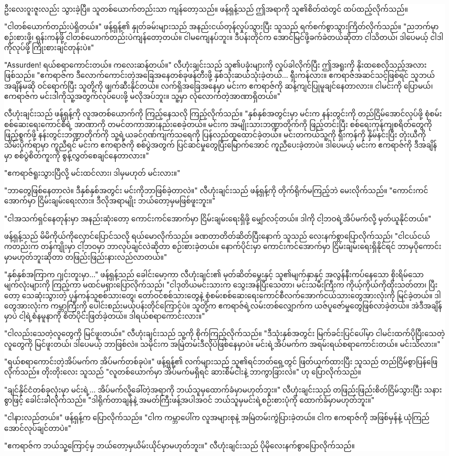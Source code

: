 ဦးလေးဝူးဇူးလည်း သွားခဲ့ပြီ။ သူတစ်ယောက်တည်းသာ ကျန်တော့သည်။ ဖန့်ရှန့်သည် ဤအရာကို သူ၏စိတ်ထဲတွင် ထပ်ထည့်လိုက်သည်။

"ငါတစ်ယောက်တည်းပဲရှိတယ်။" ဖန့်ရှန့်၏ နှုတ်ခမ်းများသည် အနည်းငယ်တုန်လှုပ်သွားပြီး သူသည် ရက်စက်စွာသွားကြိတ်လိုက်သည်။ "ညဘက်မှာ စဉ်းစားဖို့၊ ရုန်းကန်ဖို့ ငါတစ်ယောက်တည်းပဲကျန်တော့တယ်။ ငါမကျေနပ်ဘူး။ ဒီပန်းတိုင်က အောင်မြင်ဖို့ခက်ခဲတယ်ဆိုတာ ငါသိတယ်၊ ဒါပေမယ့် ငါဒါကိုလုပ်ဖို့ ကြိုးစားချင်တုန်းပဲ။"

"Assurden! ရယ်စရာကောင်းတယ်။ ကလေးဆန်တယ်။" လီဟုံးချင်းသည် သူ၏ပခုံးများကို လှုပ်ခါလိုက်ပြီး ဤအရူးကို နိုးထစေလိုသည့်အလားဖြစ်သည်။ "ဧကရာဇ်က ဒီလောက်ကောင်းတဲ့အခြေအနေတစ်ခုဖန်တီးဖို့ နှစ်သုံးဆယ်သုံးခဲ့တယ်… ရှီးကန်လား။ ဧကရာဇ်အဆင်သင့်ဖြစ်ရင် သူဘယ်အချိန်မဆို ဝင်ရောက်ပြီး သူတို့ကို ဖျက်ဆီးနိုင်တယ်။ လက်ရှိအခြေအနေမှာ မင်းက ဧကရာဇ်ကို ဆန့်ကျင်ပြုမူချင်နေတာလား။ ငါမင်းကို ပြောမယ်၊ ဧကရာဇ်က မင်းဒါကိုသူ့အတွက်လုပ်ပေးဖို့ မလိုအပ်ဘူး။ သူ့မှာ လုံလောက်တဲ့အာဏာရှိတယ်။"

လီဟုံးချင်းသည် ဖန့်ရှန့်ကို လူအတစ်ယောက်ကို ကြည့်နေသလို ကြည့်လိုက်သည်။ "နှစ်နှစ်အတွင်းမှာ မင်းက နန်းတွင်းကို တည်ငြိမ်အောင်လုပ်ဖို့ စုံစမ်းစစ်ဆေးရေးကောင်စီရဲ့ အာဏာကို တမင်တကာအားနည်းစေခဲ့တယ်။ မင်းက အမျိုးသားဘဏ္ဍာတိုက်ကို ဖြည့်တင်းပြီး စစ်ရေးကုန်ကျစရိတ်တွေကို ဖြည့်စွက်ဖို့ နန်းတွင်းဘဏ္ဍာတိုက်ကို သူ့ရဲ့ယခင်ဂုဏ်ကျက်သရေကို ပြန်လည်ထူထောင်ခဲ့တယ်။ မင်းတကယ်သူ့ကို ရှီးကန်ကို နှိမ်နင်းပြီး တုံးယီကို သိမ်းပိုက်ရာမှာ ကူညီရင် မင်းက ဧကရာဇ်ကို စစ်ပွဲအတွက် ပြင်ဆင်မှုတွေပြီးမြောက်အောင် ကူညီပေးခဲ့တာပဲ။ ဒါပေမယ့် မင်းက ဧကရာဇ်ကို ဒီအချိန်မှာ စစ်ပွဲစိတ်ကူးကို စွန့်လွှတ်စေချင်နေတာလား။"

"ဧကရာဇ်ရူးသွားပြီလို့ မင်းထင်လား၊ ဒါမှမဟုတ် မင်းလား။"

"ဘာတွေဖြစ်နေတာလဲ။ ဒီနှစ်နှစ်အတွင်း မင်းကိုဘာဖြစ်ခဲ့တာလဲ။" လီဟုံးချင်းသည် ဖန့်ရှန့်ကို တိုက်ရိုက်မကြည့်ဘဲ မေးလိုက်သည်။ "ကောင်းကင်အောက်မှာ ငြိမ်းချမ်းရေးလား။ ဒီလိုအရာမျိုး ဘယ်တော့မှမဖြစ်ဖူးဘူး။"

"ငါအသက်ရှင်နေတုန်းမှာ အနည်းဆုံးတော့ ကောင်းကင်အောက်မှာ ငြိမ်းချမ်းရေးရှိဖို့ မျှော်လင့်တယ်။ ဒါကို ငါ့ဘဝရဲ့အိပ်မက်လို့ မှတ်ယူနိုင်တယ်။"

ဖန့်ရှန့်သည် မိမိကိုယ်ကိုလှောင်ပြောင်သလို ရယ်မောလိုက်သည်။ ခဏတာတိတ်ဆိတ်ပြီးနောက် သူသည် လေးနက်စွာပြောလိုက်သည်၊ "ငါငယ်ငယ်ကတည်းက တန်ကျိုးမှာ ငါ့ဘဝမှာ ဘာလုပ်ချင်လဲဆိုတာ စဉ်းစားခဲ့တယ်။ နောက်ပိုင်းမှာ ကောင်းကင်အောက်မှာ ငြိမ်းချမ်းရေးရှိနိုင်ရင် ဘာမှပိုကောင်းမှာမဟုတ်ဘူးဆိုတာ တဖြည်းဖြည်းနားလည်လာတယ်။"

"နှစ်နှစ်အကြာက ဂျင်းတူးမှာ…" ဖန့်ရှန့်သည် ခေါင်းမော့ကာ လီဟုံးချင်း၏ မုတ်ဆိတ်မွေးနှင့် သူ၏မျက်နှာနှင့် အလွန်နီးကပ်နေသော စိုးရိမ်သောမျက်လုံးများကို ကြည့်ကာ မထင်မရှားပြောလိုက်သည်၊ "ငါဒုတိယမင်းသားက သွေးအန်ပြီးသေတာ၊ မင်းသမီးကြီးက ကိုယ့်ကိုယ်ကိုထိုးသတ်တာ၊ ပြီးတော့ သေဆုံးသွားတဲ့ ပုန်ကန်သူစစ်သားတွေ၊ တော်ဝင်စစ်သားတွေနဲ့ စုံစမ်းစစ်ဆေးရေးကောင်စီလက်အောက်ငယ်သားတွေအားလုံးကို မြင်ခဲ့တယ်။ ဒါတွေအားလုံးက ကမ္ဘာကြီးကို ပေါင်းစည်းမယ့်ပန်းတိုင်ကြောင့်ပဲ။ သူတို့က ဧကရာဇ်ရဲ့လမ်းတစ်လျှောက်က ယဇ်ပူဇော်မှုတွေဖြစ်လာခဲ့တယ်။ အဲဒီအချိန်မှာပဲ ငါ့ရဲ့စံနမူနာကို စိတ်ပိုင်းဖြတ်ခဲ့တယ်။ ဒါရယ်စရာကောင်းလား။"

"ငါလည်းသေတဲ့လူတွေကို မြင်ဖူးတယ်။" လီဟုံးချင်းသည် သူ့ကို စိုက်ကြည့်လိုက်သည်။ "ဒီသုံးနှစ်အတွင်း မြက်ခင်းပြင်ပေါ်မှာ ငါမင်းထက်ပိုပြီးသေတဲ့လူတွေကို မြင်ဖူးတယ်၊ ဒါပေမယ့် ဘာဖြစ်လဲ။ သမိုင်းက အမြဲတမ်းဒီလိုပဲဖြစ်နေမှာပဲ။ မင်းရဲ့အိပ်မက်က အရမ်းရယ်စရာကောင်းတယ်။ မင်းသိလား။"

"ရယ်စရာကောင်းတဲ့အိပ်မက်က အိပ်မက်တစ်ခုပဲ။" ဖန့်ရှန့်၏ လက်များသည် သူ၏ရင်ဘတ်ရှေ့တွင် ဖြတ်ယှက်ထားပြီး သူသည် တည်ငြိမ်စွာပြန်ဖြေလိုက်သည်။ တိုးတိုးလေး သူသည် "လူတစ်ယောက်မှာ အိပ်မက်မရှိရင် ဆားစိမ်ငါးနဲ့ ဘာကွာခြားလဲ။" ဟု ပြောလိုက်သည်။

"ချင်နိုင်ငံတစ်ခုလုံးမှာ မင်းရဲ့… အိပ်မက်လို့ခေါ်တဲ့အရာကို ဘယ်သူမှထောက်ခံမှာမဟုတ်ဘူး။" လီဟုံးချင်းသည် တဖြည်းဖြည်းစိတ်ငြိမ်သွားပြီး သနားစွာဖြင့် ခေါင်းခါလိုက်သည်။ "ဒါရိုက်တာချန်နဲ့ အမတ်ကြီးဖန့်အပါအဝင် ဘယ်သူမှမင်းရဲ့စဉ်းစားပုံကို ထောက်ခံမှာမဟုတ်ဘူး။"

"ငါနားလည်တယ်။" ဖန့်ရှန့်က ပြောလိုက်သည်။ "ငါက ကမ္ဘာပေါ်က လူအများစုနဲ့ အမြဲတမ်းကွဲပြားခဲ့တယ်။ ငါက ဧကရာဇ်ကို အဖြစ်မှန်နဲ့ ယုံကြည်အောင်လုပ်ချင်တာပဲ။"

"ဧကရာဇ်က ဘယ်သူ့ကြောင့်မှ ဘယ်တော့မှယိမ်းယိုင်မှာမဟုတ်ဘူး။" လီဟုံးချင်းသည် ပိုမိုလေးနက်စွာပြောလိုက်သည်။
